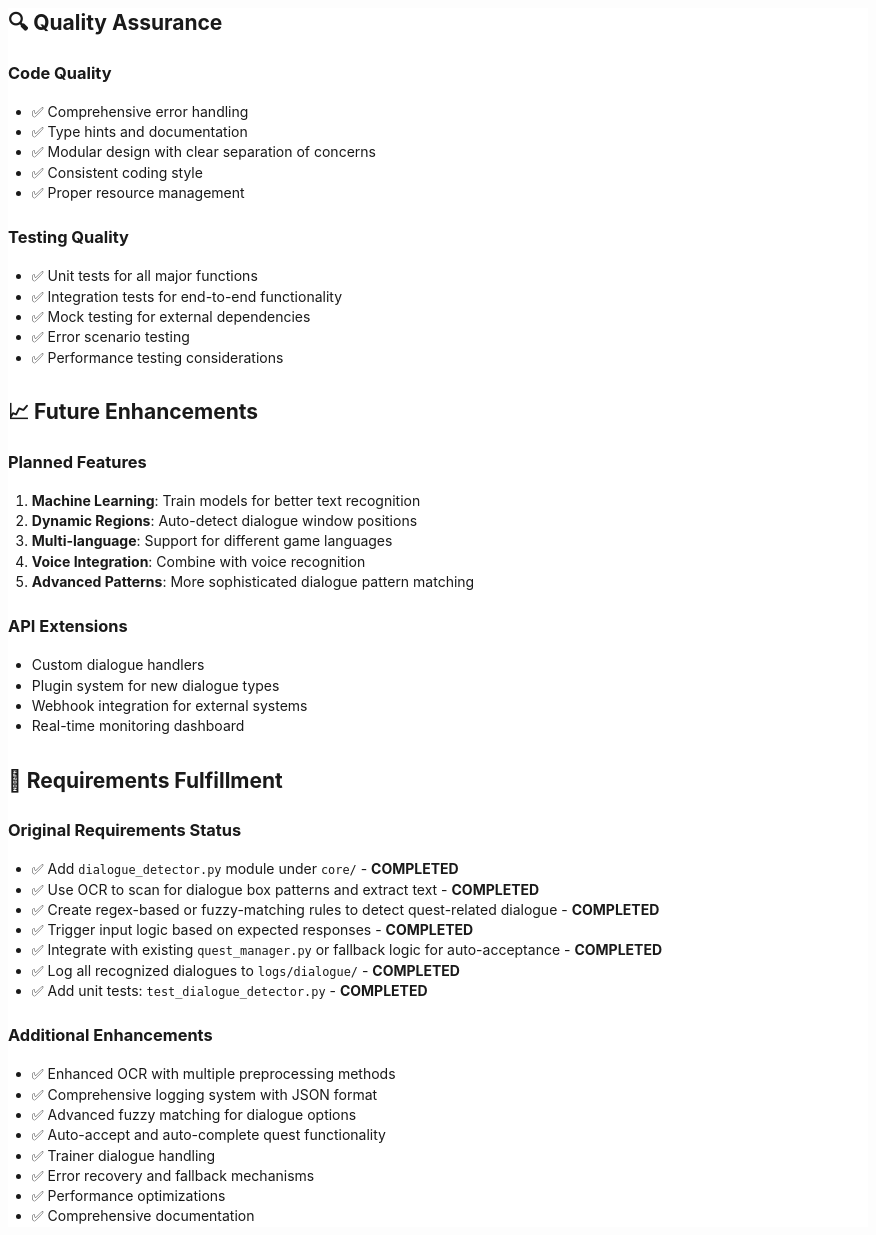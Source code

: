 ## 🔍 Quality Assurance

### Code Quality
- ✅ Comprehensive error handling
- ✅ Type hints and documentation
- ✅ Modular design with clear separation of concerns
- ✅ Consistent coding style
- ✅ Proper resource management

### Testing Quality
- ✅ Unit tests for all major functions
- ✅ Integration tests for end-to-end functionality
- ✅ Mock testing for external dependencies
- ✅ Error scenario testing
- ✅ Performance testing considerations

## 📈 Future Enhancements

### Planned Features
1. **Machine Learning**: Train models for better text recognition
2. **Dynamic Regions**: Auto-detect dialogue window positions
3. **Multi-language**: Support for different game languages
4. **Voice Integration**: Combine with voice recognition
5. **Advanced Patterns**: More sophisticated dialogue pattern matching

### API Extensions
- Custom dialogue handlers
- Plugin system for new dialogue types
- Webhook integration for external systems
- Real-time monitoring dashboard

## 🎯 Requirements Fulfillment

### Original Requirements Status
- ✅ Add `dialogue_detector.py` module under `core/` - **COMPLETED**
- ✅ Use OCR to scan for dialogue box patterns and extract text - **COMPLETED**
- ✅ Create regex-based or fuzzy-matching rules to detect quest-related dialogue - **COMPLETED**
- ✅ Trigger input logic based on expected responses - **COMPLETED**
- ✅ Integrate with existing `quest_manager.py` or fallback logic for auto-acceptance - **COMPLETED**
- ✅ Log all recognized dialogues to `logs/dialogue/` - **COMPLETED**
- ✅ Add unit tests: `test_dialogue_detector.py` - **COMPLETED**

### Additional Enhancements
- ✅ Enhanced OCR with multiple preprocessing methods
- ✅ Comprehensive logging system with JSON format
- ✅ Advanced fuzzy matching for dialogue options
- ✅ Auto-accept and auto-complete quest functionality
- ✅ Trainer dialogue handling
- ✅ Error recovery and fallback mechanisms
- ✅ Performance optimizations
- ✅ Comprehensive documentation
